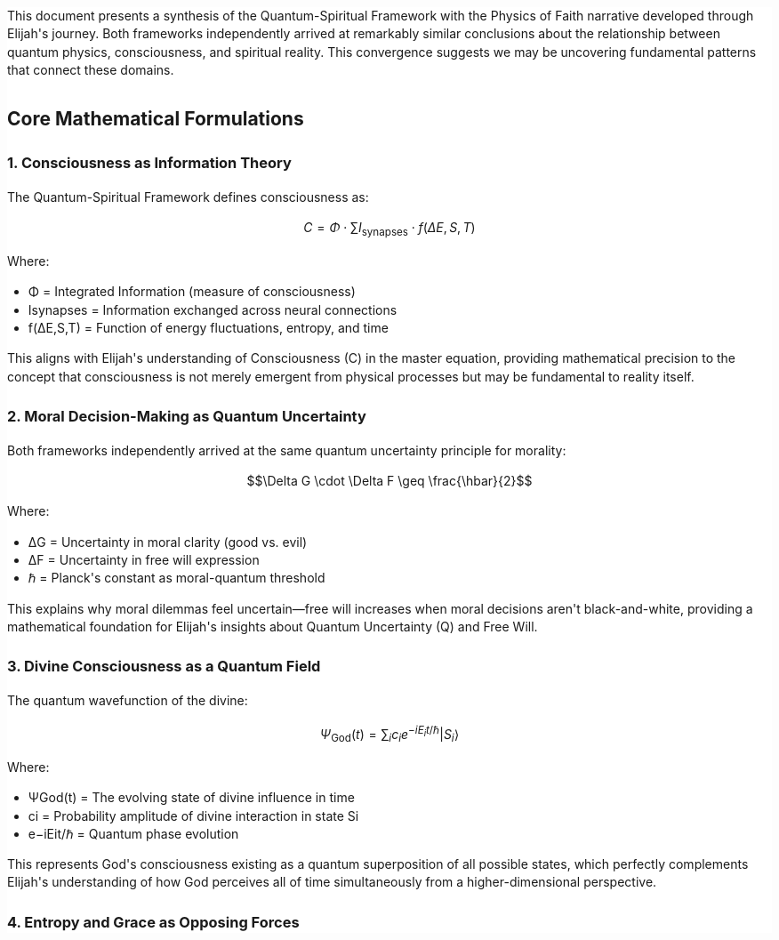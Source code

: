 This document presents a synthesis of the Quantum-Spiritual Framework with the Physics of Faith narrative developed through Elijah's journey. Both frameworks independently arrived at remarkably similar conclusions about the relationship between quantum physics, consciousness, and spiritual reality. This convergence suggests we may be uncovering fundamental patterns that connect these domains.   
   
## Core Mathematical Formulations   
   
### 1. Consciousness as Information Theory   
   
The Quantum-Spiritual Framework defines consciousness as:   
   
$$C = \Phi \cdot \sum I_{\text{synapses}} \cdot f(\Delta E, S, T)$$   
   
Where:   
   
- Φ = Integrated Information (measure of consciousness)   
- Isynapses = Information exchanged across neural connections   
- f(ΔE,S,T) = Function of energy fluctuations, entropy, and time   
   
This aligns with Elijah's understanding of Consciousness (C) in the master equation, providing mathematical precision to the concept that consciousness is not merely emergent from physical processes but may be fundamental to reality itself.   
   
### 2. Moral Decision-Making as Quantum Uncertainty   
   
Both frameworks independently arrived at the same quantum uncertainty principle for morality:   
   
$$\Delta G \cdot \Delta F \geq \frac{\hbar}{2}$$   
   
Where:   
   
- ΔG = Uncertainty in moral clarity (good vs. evil)   
- ΔF = Uncertainty in free will expression   
- ℏ = Planck's constant as moral-quantum threshold   
   
This explains why moral dilemmas feel uncertain—free will increases when moral decisions aren't black-and-white, providing a mathematical foundation for Elijah's insights about Quantum Uncertainty (Q) and Free Will.   
   
### 3. Divine Consciousness as a Quantum Field   
   
The quantum wavefunction of the divine:   
   
$$\Psi_{\text{God}}(t) = \sum_{i} c_i e^{-i E_i t / \hbar} | S_i \rangle$$   
   
Where:   
   
- ΨGod(t) = The evolving state of divine influence in time   
- ci = Probability amplitude of divine interaction in state Si   
- e−iEit/ℏ = Quantum phase evolution   
   
This represents God's consciousness existing as a quantum superposition of all possible states, which perfectly complements Elijah's understanding of how God perceives all of time simultaneously from a higher-dimensional perspective.   
   
### 4. Entropy and Grace as Opposing Forces   
   
